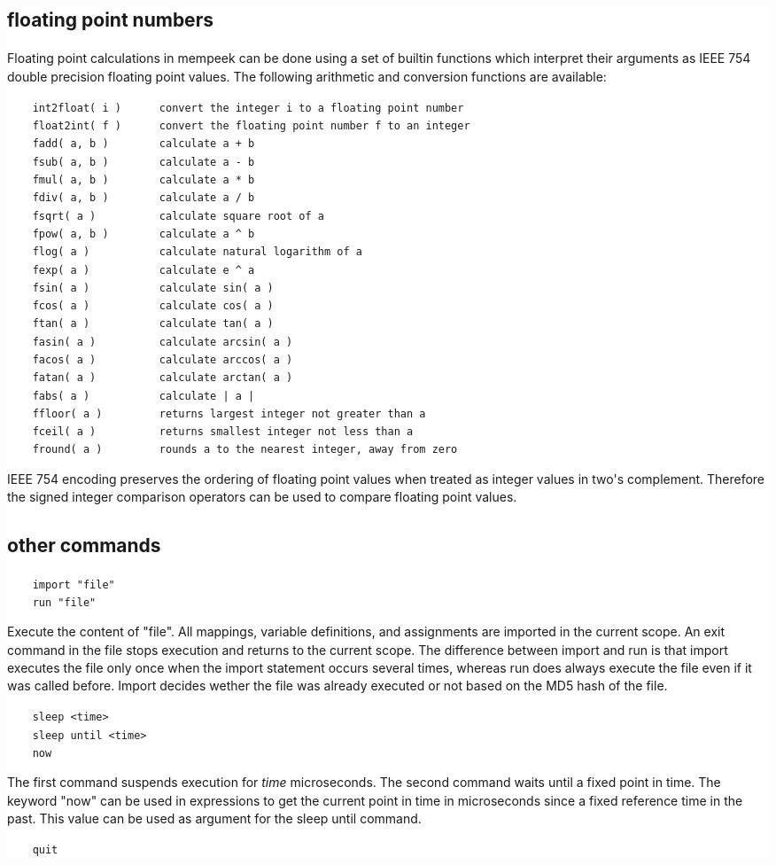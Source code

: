floating point numbers
----------------------

Floating point calculations in mempeek can be done using a set of builtin functions which
interpret their arguments as IEEE 754 double precision floating point values. The following
arithmetic and conversion functions are available:

        int2float( i )      convert the integer i to a floating point number
        float2int( f )      convert the floating point number f to an integer
        fadd( a, b )        calculate a + b
        fsub( a, b )        calculate a - b
        fmul( a, b )        calculate a * b
        fdiv( a, b )        calculate a / b
        fsqrt( a )          calculate square root of a
        fpow( a, b )        calculate a ^ b
        flog( a )           calculate natural logarithm of a
        fexp( a )           calculate e ^ a
        fsin( a )           calculate sin( a )
        fcos( a )           calculate cos( a )
        ftan( a )           calculate tan( a )
        fasin( a )          calculate arcsin( a )
        facos( a )          calculate arccos( a )
        fatan( a )          calculate arctan( a )
        fabs( a )           calculate | a |
        ffloor( a )         returns largest integer not greater than a
        fceil( a )          returns smallest integer not less than a
        fround( a )         rounds a to the nearest integer, away from zero

IEEE 754 encoding preserves the ordering of floating point values when treated as integer
values in two's complement. Therefore the signed integer comparison operators can be used
to compare floating point values.

other commands
--------------

        import "file"
        run "file"

Execute the content of "file". All mappings, variable definitions, and assignments are
imported in the current scope. An exit command in the file stops execution and returns to
the current scope. The difference between import and run is that import executes the file
only once when the import statement occurs several times, whereas run does always execute
the file even if it was called before. Import decides wether the file was already executed
or not based on the MD5 hash of the file.

        sleep <time>
        sleep until <time>
        now

The first command suspends execution for *time* microseconds. The second command waits
until a fixed point in time. The keyword "now" can be used in expressions to get the
current point in time in microseconds since a fixed reference time in the past. This
value can be used as argument for the sleep until command.

        quit
